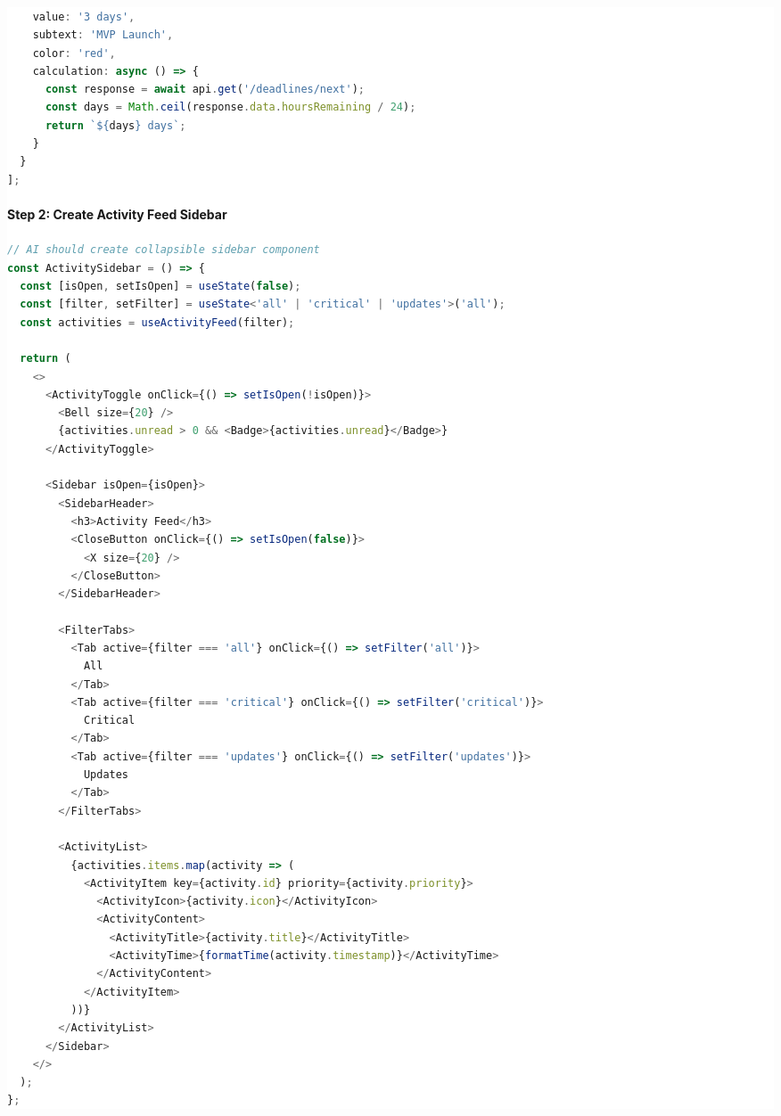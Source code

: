 ```typescript
    value: '3 days',
    subtext: 'MVP Launch',
    color: 'red',
    calculation: async () => {
      const response = await api.get('/deadlines/next');
      const days = Math.ceil(response.data.hoursRemaining / 24);
      return `${days} days`;
    }
  }
];
```

#### Step 2: Create Activity Feed Sidebar
```typescript
// AI should create collapsible sidebar component
const ActivitySidebar = () => {
  const [isOpen, setIsOpen] = useState(false);
  const [filter, setFilter] = useState<'all' | 'critical' | 'updates'>('all');
  const activities = useActivityFeed(filter);

  return (
    <>
      <ActivityToggle onClick={() => setIsOpen(!isOpen)}>
        <Bell size={20} />
        {activities.unread > 0 && <Badge>{activities.unread}</Badge>}
      </ActivityToggle>

      <Sidebar isOpen={isOpen}>
        <SidebarHeader>
          <h3>Activity Feed</h3>
          <CloseButton onClick={() => setIsOpen(false)}>
            <X size={20} />
          </CloseButton>
        </SidebarHeader>

        <FilterTabs>
          <Tab active={filter === 'all'} onClick={() => setFilter('all')}>
            All
          </Tab>
          <Tab active={filter === 'critical'} onClick={() => setFilter('critical')}>
            Critical
          </Tab>
          <Tab active={filter === 'updates'} onClick={() => setFilter('updates')}>
            Updates
          </Tab>
        </FilterTabs>

        <ActivityList>
          {activities.items.map(activity => (
            <ActivityItem key={activity.id} priority={activity.priority}>
              <ActivityIcon>{activity.icon}</ActivityIcon>
              <ActivityContent>
                <ActivityTitle>{activity.title}</ActivityTitle>
                <ActivityTime>{formatTime(activity.timestamp)}</ActivityTime>
              </ActivityContent>
            </ActivityItem>
          ))}
        </ActivityList>
      </Sidebar>
    </>
  );
};

```